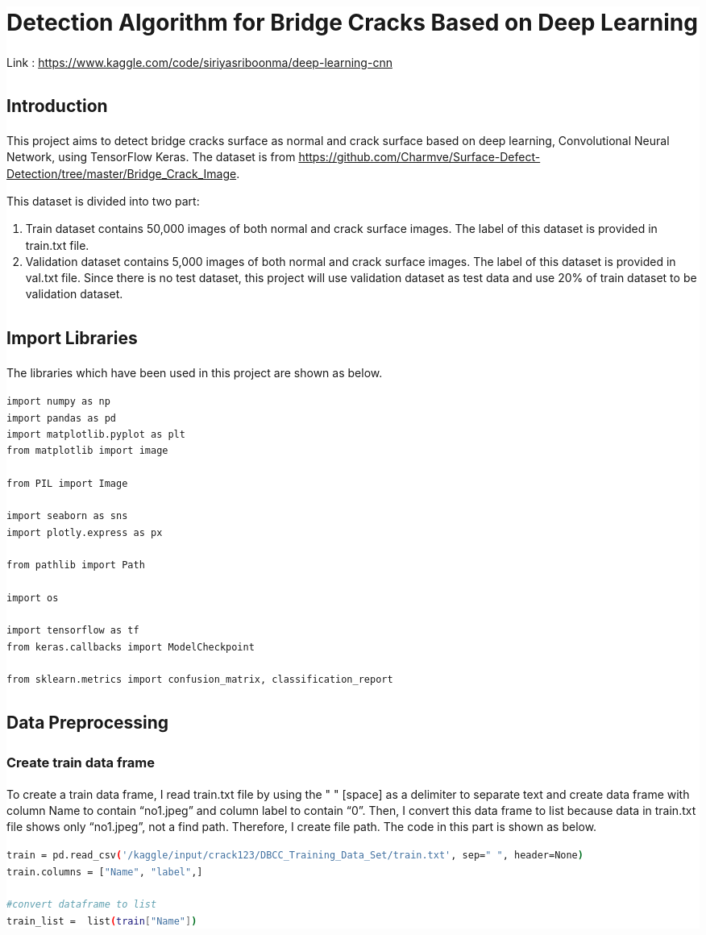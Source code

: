 # Detection Algorithm for Bridge Cracks Based on Deep Learning
Link : https://www.kaggle.com/code/siriyasriboonma/deep-learning-cnn

## Introduction
This project aims to detect bridge cracks surface as normal and crack surface based on deep learning, Convolutional Neural Network, using TensorFlow Keras. The dataset is from https://github.com/Charmve/Surface-Defect-Detection/tree/master/Bridge_Crack_Image.

This dataset is divided into two part:
1.	Train dataset contains 50,000 images of both normal and crack surface images. The label of this dataset is provided in train.txt file.
2.	Validation dataset contains 5,000 images of both normal and crack surface images. The label of this dataset is provided in val.txt file.
Since there is no test dataset, this project will use validation dataset as test data and use 20% of train dataset to be validation dataset.

## Import Libraries
The libraries which have been used in this project are shown as below.
```sh
import numpy as np 
import pandas as pd
import matplotlib.pyplot as plt
from matplotlib import image

from PIL import Image

import seaborn as sns
import plotly.express as px

from pathlib import Path

import os

import tensorflow as tf
from keras.callbacks import ModelCheckpoint

from sklearn.metrics import confusion_matrix, classification_report
```

## Data Preprocessing
### Create train data frame
To create a train data frame, I read train.txt file by using the " " [space] as a delimiter to separate text and create data frame with column Name to contain “no1.jpeg” and column label to contain “0”. Then, I convert this data frame to list because data in train.txt file shows only “no1.jpeg”, not a find path. Therefore, I create file path. The code in this part is shown as below. 

```sh
train = pd.read_csv('/kaggle/input/crack123/DBCC_Training_Data_Set/train.txt', sep=" ", header=None)
train.columns = ["Name", "label",]

#convert dataframe to list
train_list =  list(train["Name"]) 
```
